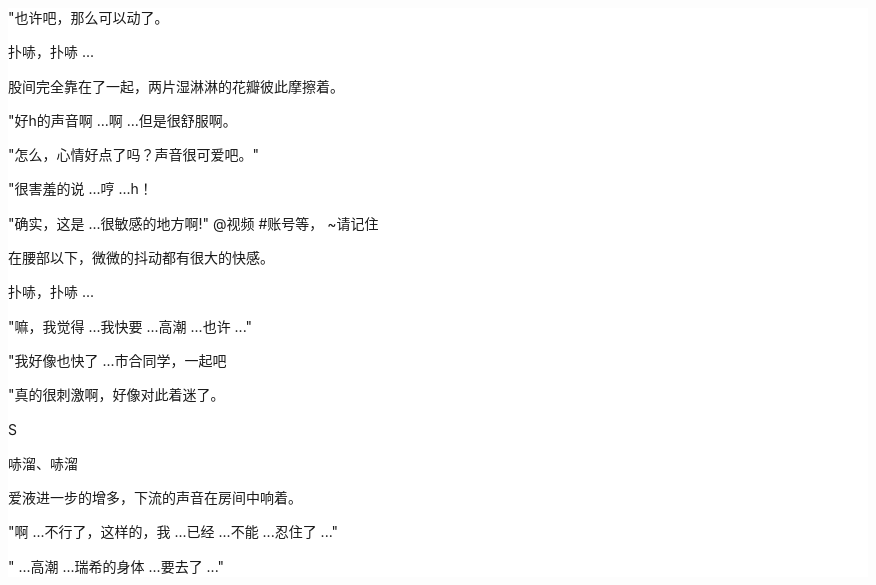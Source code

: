 
"也许吧，那么可以动了。



扑哧，扑哧 ...



股间完全靠在了一起，两片湿淋淋的花瓣彼此摩擦着。





"好h的声音啊 ...啊 ...但是很舒服啊。





"怎么，心情好点了吗？声音很可爱吧。"





"很害羞的说 ...哼 ...h！



"确实，这是 ...很敏感的地方啊!"  @视频 #账号等， ~请记住





在腰部以下，微微的抖动都有很大的快感。



扑哧，扑哧 ...





"嘛，我觉得 ...我快要 ...高潮 ...也许 ..."



"我好像也快了 ...市合同学，一起吧



"真的很刺激啊，好像对此着迷了。

S





哧溜、哧溜





爱液进一步的增多，下流的声音在房间中响着。



"啊 ...不行了，这样的，我 ...已经 ...不能 ...忍住了 ..."



" ...高潮 ...瑞希的身体 ...要去了 ..."
